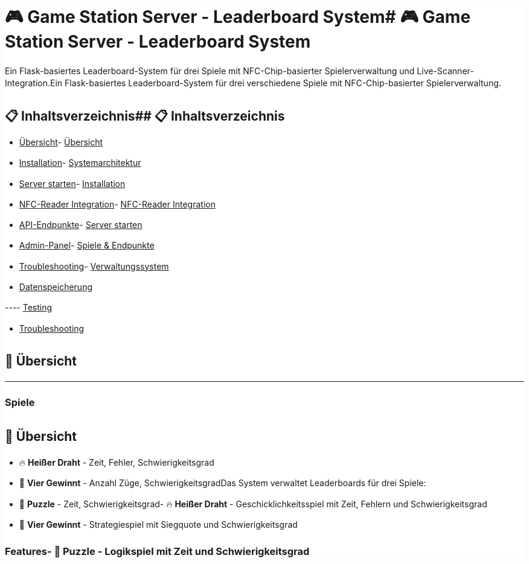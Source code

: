 # 🎮 Game Station Server - Leaderboard System# 🎮 Game Station Server - Leaderboard System



Ein Flask-basiertes Leaderboard-System für drei Spiele mit NFC-Chip-basierter Spielerverwaltung und Live-Scanner-Integration.Ein Flask-basiertes Leaderboard-System für drei verschiedene Spiele mit NFC-Chip-basierter Spielerverwaltung.



## 📋 Inhaltsverzeichnis## 📋 Inhaltsverzeichnis



- [Übersicht](#übersicht)- [Übersicht](#übersicht)

- [Installation](#installation)- [Systemarchitektur](#systemarchitektur)

- [Server starten](#server-starten)- [Installation](#installation)

- [NFC-Reader Integration](#nfc-reader-integration)- [NFC-Reader Integration](#nfc-reader-integration)

- [API-Endpunkte](#api-endpunkte)- [Server starten](#server-starten)

- [Admin-Panel](#admin-panel)- [Spiele & Endpunkte](#spiele--endpunkte)

- [Troubleshooting](#troubleshooting)- [Verwaltungssystem](#verwaltungssystem)

- [Datenspeicherung](#datenspeicherung)

---- [Testing](#testing)

- [Troubleshooting](#troubleshooting)

## 🎯 Übersicht

---

### Spiele

## 🎯 Übersicht

- 🔥 **Heißer Draht** - Zeit, Fehler, Schwierigkeitsgrad

- 🎲 **Vier Gewinnt** - Anzahl Züge, SchwierigkeitsgradDas System verwaltet Leaderboards für drei Spiele:

- 🧩 **Puzzle** - Zeit, Schwierigkeitsgrad- 🔥 **Heißer Draht** - Geschicklichkeitsspiel mit Zeit, Fehlern und Schwierigkeitsgrad

- 🎲 **Vier Gewinnt** - Strategiespiel mit Siegquote und Schwierigkeitsgrad

### Features- 🧩 **Puzzle** - Logikspiel mit Zeit und Schwierigkeitsgrad
